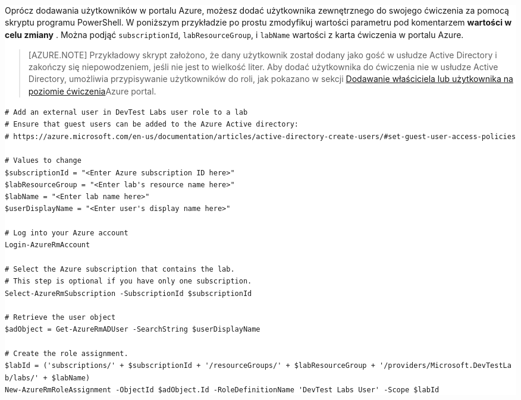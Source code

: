 Oprócz dodawania użytkowników w portalu Azure, możesz dodać użytkownika zewnętrznego do swojego ćwiczenia za pomocą skryptu programu PowerShell. W poniższym przykładzie po prostu zmodyfikuj wartości parametru pod komentarzem **wartości w celu zmiany** .
Można podjąć `subscriptionId`, `labResourceGroup`, i `labName` wartości z karta ćwiczenia w portalu Azure.

> [AZURE.NOTE]
> Przykładowy skrypt założono, że dany użytkownik został dodany jako gość w usłudze Active Directory i zakończy się niepowodzeniem, jeśli nie jest to wielkość liter. Aby dodać użytkownika do ćwiczenia nie w usłudze Active Directory, umożliwia przypisywanie użytkowników do roli, jak pokazano w sekcji [Dodawanie właściciela lub użytkownika na poziomie ćwiczenia](#add-an-owner-or-user-at-the-lab-level)Azure portal.   

    # Add an external user in DevTest Labs user role to a lab
    # Ensure that guest users can be added to the Azure Active directory:
    # https://azure.microsoft.com/en-us/documentation/articles/active-directory-create-users/#set-guest-user-access-policies

    # Values to change
    $subscriptionId = "<Enter Azure subscription ID here>"
    $labResourceGroup = "<Enter lab's resource name here>"
    $labName = "<Enter lab name here>"
    $userDisplayName = "<Enter user's display name here>"

    # Log into your Azure account
    Login-AzureRmAccount
    
    # Select the Azure subscription that contains the lab. 
    # This step is optional if you have only one subscription.
    Select-AzureRmSubscription -SubscriptionId $subscriptionId
    
    # Retrieve the user object
    $adObject = Get-AzureRmADUser -SearchString $userDisplayName
    
    # Create the role assignment. 
    $labId = ('subscriptions/' + $subscriptionId + '/resourceGroups/' + $labResourceGroup + '/providers/Microsoft.DevTestLab/labs/' + $labName)
    New-AzureRmRoleAssignment -ObjectId $adObject.Id -RoleDefinitionName 'DevTest Labs User' -Scope $labId
